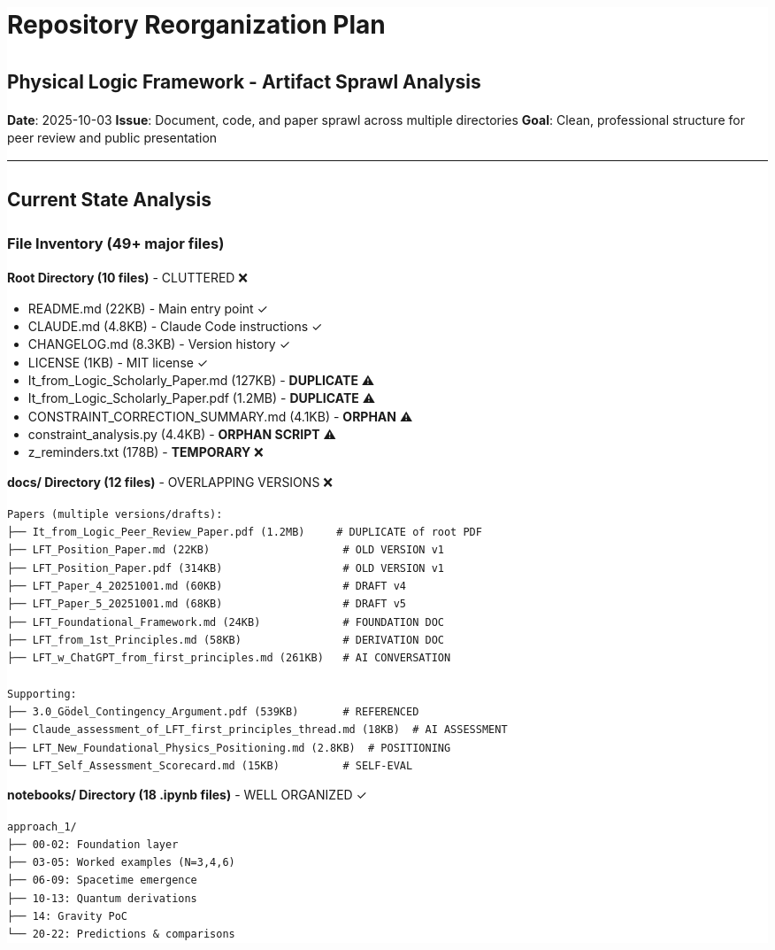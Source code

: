 # Repository Reorganization Plan
## Physical Logic Framework - Artifact Sprawl Analysis

**Date**: 2025-10-03
**Issue**: Document, code, and paper sprawl across multiple directories
**Goal**: Clean, professional structure for peer review and public presentation

---

## Current State Analysis

### File Inventory (49+ major files)

**Root Directory (10 files)** - CLUTTERED ❌
- README.md (22KB) - Main entry point ✓
- CLAUDE.md (4.8KB) - Claude Code instructions ✓
- CHANGELOG.md (8.3KB) - Version history ✓
- LICENSE (1KB) - MIT license ✓
- It_from_Logic_Scholarly_Paper.md (127KB) - **DUPLICATE** ⚠️
- It_from_Logic_Scholarly_Paper.pdf (1.2MB) - **DUPLICATE** ⚠️
- CONSTRAINT_CORRECTION_SUMMARY.md (4.1KB) - **ORPHAN** ⚠️
- constraint_analysis.py (4.4KB) - **ORPHAN SCRIPT** ⚠️
- z_reminders.txt (178B) - **TEMPORARY** ❌

**docs/ Directory (12 files)** - OVERLAPPING VERSIONS ❌
```
Papers (multiple versions/drafts):
├── It_from_Logic_Peer_Review_Paper.pdf (1.2MB)     # DUPLICATE of root PDF
├── LFT_Position_Paper.md (22KB)                     # OLD VERSION v1
├── LFT_Position_Paper.pdf (314KB)                   # OLD VERSION v1
├── LFT_Paper_4_20251001.md (60KB)                   # DRAFT v4
├── LFT_Paper_5_20251001.md (68KB)                   # DRAFT v5
├── LFT_Foundational_Framework.md (24KB)             # FOUNDATION DOC
├── LFT_from_1st_Principles.md (58KB)                # DERIVATION DOC
├── LFT_w_ChatGPT_from_first_principles.md (261KB)   # AI CONVERSATION

Supporting:
├── 3.0_Gödel_Contingency_Argument.pdf (539KB)       # REFERENCED
├── Claude_assessment_of_LFT_first_principles_thread.md (18KB)  # AI ASSESSMENT
├── LFT_New_Foundational_Physics_Positioning.md (2.8KB)  # POSITIONING
└── LFT_Self_Assessment_Scorecard.md (15KB)          # SELF-EVAL
```

**notebooks/ Directory (18 .ipynb files)** - WELL ORGANIZED ✓
```
approach_1/
├── 00-02: Foundation layer
├── 03-05: Worked examples (N=3,4,6)
├── 06-09: Spacetime emergence
├── 10-13: Quantum derivations
├── 14: Gravity PoC
└── 20-22: Predictions & comparisons
```

